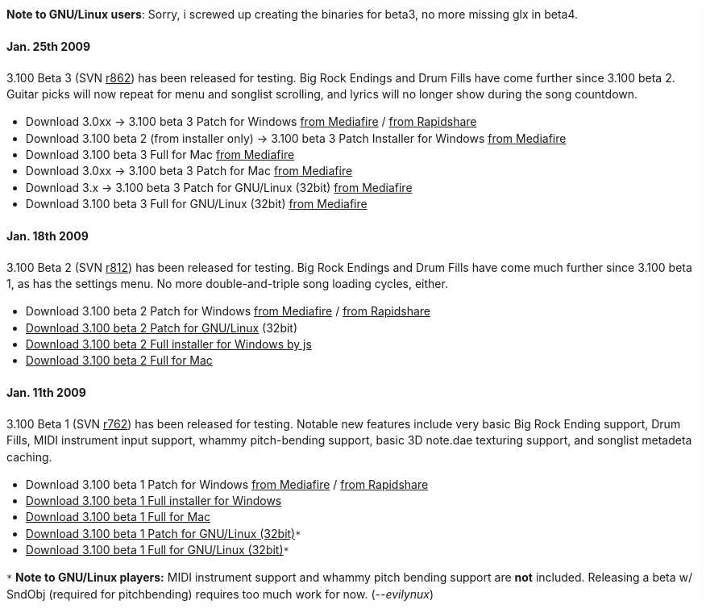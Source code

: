 **Note to GNU/Linux users**: Sorry, i screwed up creating the binaries for beta3, no more missing glx in beta4.


#### Jan. 25th 2009 ####
3.100 Beta 3 (SVN [r862](https://code.google.com/p/fofix/source/detail?r=862)) has been released for testing.  Big Rock Endings and Drum Fills have come further since 3.100 beta 2.  Guitar picks will now repeat for menu and songlist scrolling, and lyrics will no longer show during the song countdown.

  * Download 3.0xx -> 3.100 beta 3 Patch for Windows [from Mediafire](http://www.mediafire.com/?ytkyy2jgjmg) / [from Rapidshare](http://rapidshare.com/files/189452982/FoFiX-3.030_r862-Patch-Windows_3.100beta3_.rar)
  * Download 3.100 beta 2 (from installer only) -> 3.100 beta 3 Patch Installer for Windows [from Mediafire](http://www.mediafire.com/?oqzejgukmqy)
  * Download 3.100 beta 3 Full for Mac [from Mediafire](http://www.mediafire.com/?zjygy8z732x)
  * Download 3.0xx -> 3.100 beta 3 Patch for Mac [from Mediafire](http://www.mediafire.com/?2tzgzjzdzy3)
  * Download 3.x -> 3.100 beta 3 Patch for GNU/Linux (32bit) [from Mediafire](http://www.mediafire.com/?ygydjlktjmz)
  * Download 3.100 beta 3 Full for GNU/Linux (32bit) [from Mediafire](http://www.mediafire.com/?zk11yum43a0)

#### Jan. 18th 2009 ####
3.100 Beta 2 (SVN [r812](https://code.google.com/p/fofix/source/detail?r=812)) has been released for testing.  Big Rock Endings and Drum Fills have come much further since 3.100 beta 1, as has the settings menu.  No more double-and-triple song loading cycles, either.

  * Download 3.100 beta 2 Patch for Windows [from Mediafire](http://www.mediafire.com/?yqgyngnydow) / [from Rapidshare](http://rapidshare.com/files/185779080/FoFiX-3.030_r812-Patch-Windows_3.100beta2_.rar)
  * [Download 3.100 beta 2 Patch for GNU/Linux](http://www.mediafire.com/?mxqd1xcjytv) (32bit)
  * [Download 3.100 beta 2 Full installer for Windows by js](http://www.mediafire.com/download.php?hzzmjjlmzz3)
  * [Download 3.100 beta 2 Full for Mac](http://www.mediafire.com/?t22bvymvldz)

#### Jan. 11th 2009 ####
3.100 Beta 1 (SVN [r762](https://code.google.com/p/fofix/source/detail?r=762)) has been released for testing.  Notable new features include very basic Big Rock Ending support, Drum Fills, MIDI instrument input support, whammy pitch-bending support, basic 3D note.dae texturing support, and songlist metadeta caching.

  * Download 3.100 beta 1 Patch for Windows [from Mediafire](http://www.mediafire.com/?oyzm0zzjjy2) / [from Rapidshare](http://rapidshare.com/files/183238330/FoFiX-v3.030_r762-Patch-Windows_3.100beta1_.rar)
  * [Download 3.100 beta 1 Full installer for Windows](http://www.mediafire.com/download.php?kymz3ondmrn)
  * [Download 3.100 beta 1 Full for Mac](http://www.mediafire.com/?zaxtqiynlnk)
  * [Download 3.100 beta 1 Patch for GNU/Linux (32bit)](http://www.mediafire.com/?rgxfzcmd0nj)`*`
  * [Download 3.100 beta 1 Full for GNU/Linux (32bit)](http://www.mediafire.com/?czndbnh2bjv)`*`

`*` **Note to GNU/Linux players:** MIDI instrument support and whammy pitch bending support are **not** included. Releasing a beta w/ SndObj (required for pitchbending) requires too much work for now. (--_evilynux_)
